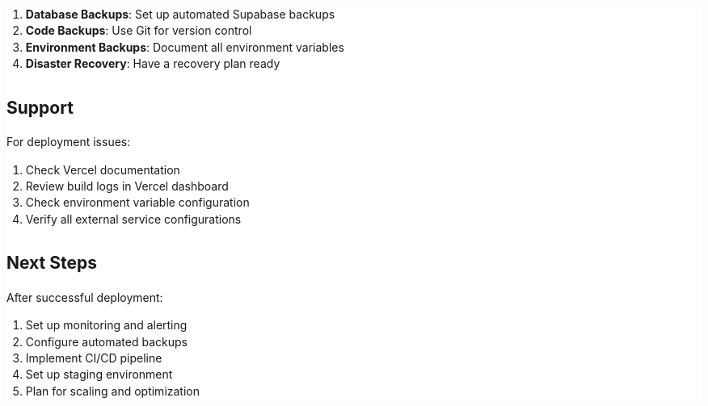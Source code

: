1. **Database Backups**: Set up automated Supabase backups
2. **Code Backups**: Use Git for version control
3. **Environment Backups**: Document all environment variables
4. **Disaster Recovery**: Have a recovery plan ready

## Support

For deployment issues:
1. Check Vercel documentation
2. Review build logs in Vercel dashboard
3. Check environment variable configuration
4. Verify all external service configurations

## Next Steps

After successful deployment:
1. Set up monitoring and alerting
2. Configure automated backups
3. Implement CI/CD pipeline
4. Set up staging environment
5. Plan for scaling and optimization 